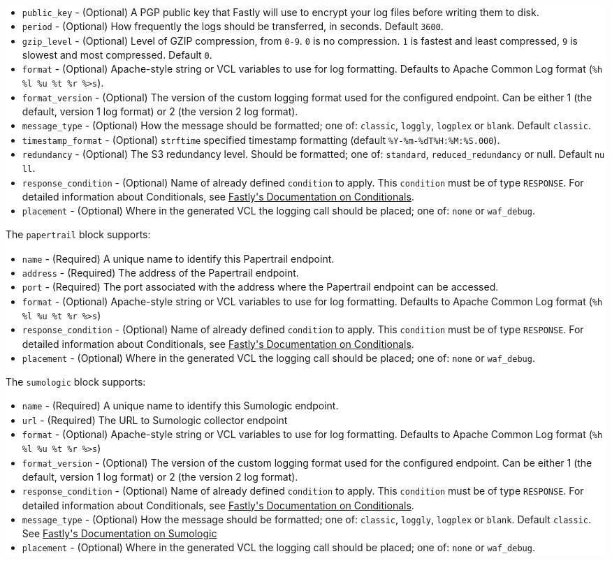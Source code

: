 * `public_key` - (Optional) A PGP public key that Fastly will use to encrypt your log files before writing them to disk.
* `period` - (Optional) How frequently the logs should be transferred, in
seconds. Default `3600`.
* `gzip_level` - (Optional) Level of GZIP compression, from `0-9`. `0` is no
compression. `1` is fastest and least compressed, `9` is slowest and most
compressed. Default `0`.
* `format` - (Optional) Apache-style string or VCL variables to use for log formatting. Defaults to Apache Common Log format (`%h %l %u %t %r %>s`).
* `format_version` - (Optional) The version of the custom logging format used for the configured endpoint. Can be either 1 (the default, version 1 log format) or 2 (the version 2 log format).
* `message_type` - (Optional) How the message should be formatted; one of: `classic`, `loggly`, `logplex` or `blank`.  Default `classic`.
* `timestamp_format` - (Optional) `strftime` specified timestamp formatting (default `%Y-%m-%dT%H:%M:%S.000`).
* `redundancy` - (Optional) The S3 redundancy level. Should be formatted; one of: `standard`, `reduced_redundancy` or null. Default `null`.
* `response_condition` - (Optional) Name of already defined `condition` to apply. This `condition` must be of type `RESPONSE`. For detailed information about Conditionals,
see [Fastly's Documentation on Conditionals][fastly-conditionals].
* `placement` - (Optional) Where in the generated VCL the logging call should be placed; one of: `none` or `waf_debug`.

The `papertrail` block supports:

* `name` - (Required) A unique name to identify this Papertrail endpoint.
* `address` - (Required) The address of the Papertrail endpoint.
* `port` - (Required) The port associated with the address where the Papertrail endpoint can be accessed.
* `format` - (Optional) Apache-style string or VCL variables to use for log formatting. Defaults to Apache Common Log format (`%h %l %u %t %r %>s`)
* `response_condition` - (Optional) Name of already defined `condition` to apply. This `condition` must be of type `RESPONSE`. For detailed information about Conditionals,
see [Fastly's Documentation on Conditionals][fastly-conditionals].
* `placement` - (Optional) Where in the generated VCL the logging call should be placed; one of: `none` or `waf_debug`.

The `sumologic` block supports:

* `name` - (Required) A unique name to identify this Sumologic endpoint.
* `url` - (Required) The URL to Sumologic collector endpoint
* `format` - (Optional) Apache-style string or VCL variables to use for log formatting. Defaults to Apache Common Log format (`%h %l %u %t %r %>s`)
* `format_version` - (Optional) The version of the custom logging format used for the configured endpoint. Can be either 1 (the default, version 1 log format) or 2 (the version 2 log format).
* `response_condition` - (Optional) Name of already defined `condition` to apply. This `condition` must be of type `RESPONSE`. For detailed information about Conditionals, see [Fastly's Documentation on Conditionals][fastly-conditionals].
* `message_type` - (Optional) How the message should be formatted; one of: `classic`, `loggly`, `logplex` or `blank`. Default `classic`. See [Fastly's Documentation on Sumologic][fastly-sumologic]
* `placement` - (Optional) Where in the generated VCL the logging call should be placed; one of: `none` or `waf_debug`.


[fastly-s3]: https://docs.fastly.com/guides/integrations/amazon-s3
[fastly-cname]: https://docs.fastly.com/guides/basic-setup/adding-cname-records
[fastly-conditionals]: https://docs.fastly.com/guides/conditions/using-conditions
[fastly-sumologic]: https://docs.fastly.com/api/logging#logging_sumologic
[fastly-gcs]: https://docs.fastly.com/api/logging#logging_gcs